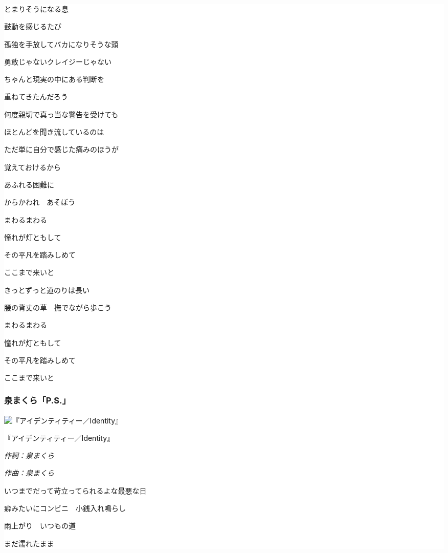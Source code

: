 とまりそうになる息

鼓動を感じるたび

孤独を手放してバカになりそうな頭

勇敢じゃないクレイジーじゃない

ちゃんと現実の中にある判断を

重ねてきたんだろう

何度親切で真っ当な警告を受けても

ほとんどを聞き流しているのは

ただ単に自分で感じた痛みのほうが

覚えておけるから

あふれる困難に

からかわれ　あそぼう

まわるまわる

憧れが灯ともして

その平凡を踏みしめて

ここまで来いと

きっとずっと道のりは長い

腰の背丈の草　撫でながら歩こう

まわるまわる

憧れが灯ともして

その平凡を踏みしめて

ここまで来いと




### 泉まくら「P.S.」

![『アイデンティティー／Identity』](https://wx3.sinaimg.cn/large/e17094f2gy1fl4iojimvrj21kw1kwb29.jpg)

『アイデンティティー／Identity』

*作詞：泉まくら*

*作曲：泉まくら*

いつまでだって苛立ってられるよな最悪な日

癖みたいにコンビニ　小銭入れ鳴らし

雨上がり　いつもの道

まだ濡れたまま
